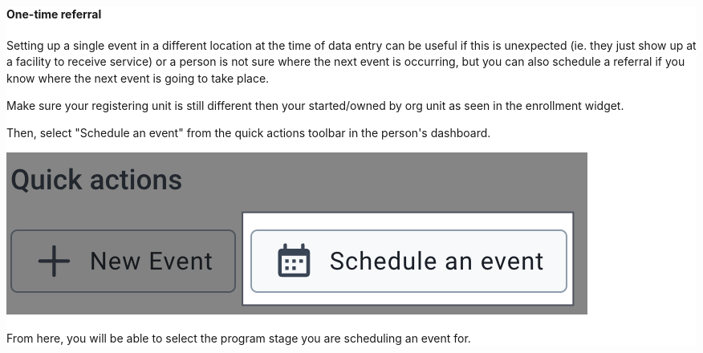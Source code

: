 #### One-time referral

Setting up a single event in a different location at the time of data entry can be useful if this is unexpected (ie. they just show up at a facility to receive service) or a person is not sure where the next event is occurring, but you can also schedule a referral if you know where the next event is going to take place.

Make sure your registering unit is still different then your started/owned by org unit as seen in the enrollment widget.

Then, select "Schedule an event" from the quick actions toolbar in the person's dashboard.

![](resources/images/capture/schedule_referral.png)

From here, you will be able to select the program stage you are scheduling an event for.
